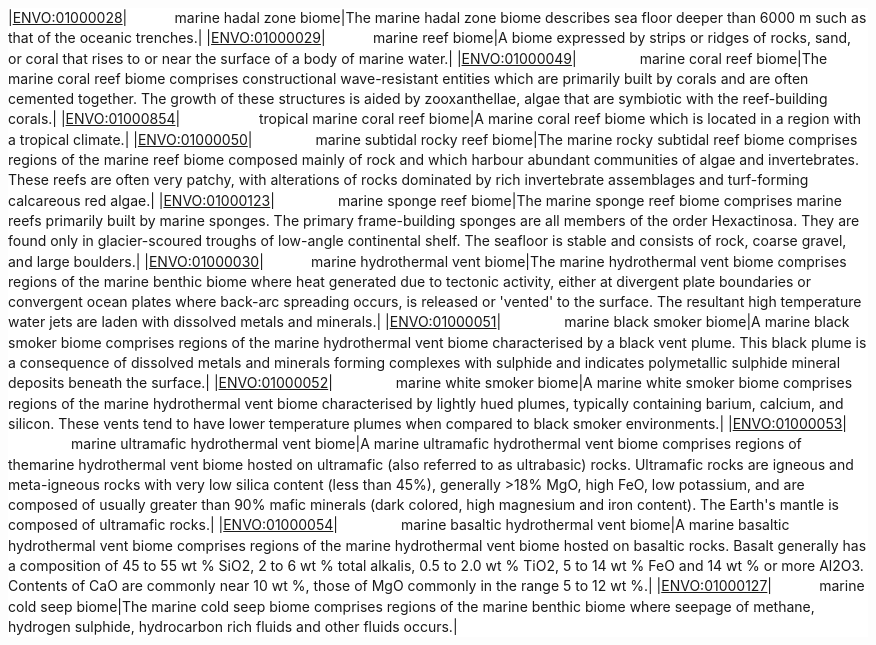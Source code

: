 |[ENVO:01000028](https://narrative.kbase.us/#ontology/term/envo_ontology/ENVO:01000028)|&nbsp;&nbsp;&nbsp;&nbsp;&nbsp;&nbsp;&nbsp;&nbsp;&nbsp;&nbsp;&nbsp;&nbsp;marine hadal zone biome|The marine hadal zone biome describes sea floor deeper than 6000 m such as that of the oceanic trenches.|
|[ENVO:01000029](https://narrative.kbase.us/#ontology/term/envo_ontology/ENVO:01000029)|&nbsp;&nbsp;&nbsp;&nbsp;&nbsp;&nbsp;&nbsp;&nbsp;&nbsp;&nbsp;&nbsp;&nbsp;marine reef biome|A biome expressed by strips or ridges of rocks, sand, or coral that rises to or near the surface of a body of marine water.|
|[ENVO:01000049](https://narrative.kbase.us/#ontology/term/envo_ontology/ENVO:01000049)|&nbsp;&nbsp;&nbsp;&nbsp;&nbsp;&nbsp;&nbsp;&nbsp;&nbsp;&nbsp;&nbsp;&nbsp;&nbsp;&nbsp;&nbsp;&nbsp;marine coral reef biome|The marine coral reef biome comprises constructional wave-resistant entities which are primarily built by corals and are often cemented together. The growth of these structures is aided by zooxanthellae, algae that are symbiotic with the reef-building corals.|
|[ENVO:01000854](https://narrative.kbase.us/#ontology/term/envo_ontology/ENVO:01000854)|&nbsp;&nbsp;&nbsp;&nbsp;&nbsp;&nbsp;&nbsp;&nbsp;&nbsp;&nbsp;&nbsp;&nbsp;&nbsp;&nbsp;&nbsp;&nbsp;&nbsp;&nbsp;&nbsp;&nbsp;tropical marine coral reef biome|A marine coral reef biome which is located in a region with a tropical climate.|
|[ENVO:01000050](https://narrative.kbase.us/#ontology/term/envo_ontology/ENVO:01000050)|&nbsp;&nbsp;&nbsp;&nbsp;&nbsp;&nbsp;&nbsp;&nbsp;&nbsp;&nbsp;&nbsp;&nbsp;&nbsp;&nbsp;&nbsp;&nbsp;marine subtidal rocky reef biome|The marine rocky subtidal reef biome comprises regions of the marine reef biome composed mainly of rock and which harbour abundant communities of algae and invertebrates. These reefs are often very patchy, with alterations of rocks dominated by rich invertebrate assemblages and turf-forming calcareous red algae.|
|[ENVO:01000123](https://narrative.kbase.us/#ontology/term/envo_ontology/ENVO:01000123)|&nbsp;&nbsp;&nbsp;&nbsp;&nbsp;&nbsp;&nbsp;&nbsp;&nbsp;&nbsp;&nbsp;&nbsp;&nbsp;&nbsp;&nbsp;&nbsp;marine sponge reef biome|The marine sponge reef biome comprises marine reefs primarily built by marine sponges. The primary frame-building sponges are all members of the order Hexactinosa. They are found only in glacier-scoured troughs of low-angle continental shelf. The seafloor is stable and consists of rock, coarse gravel, and large boulders.|
|[ENVO:01000030](https://narrative.kbase.us/#ontology/term/envo_ontology/ENVO:01000030)|&nbsp;&nbsp;&nbsp;&nbsp;&nbsp;&nbsp;&nbsp;&nbsp;&nbsp;&nbsp;&nbsp;&nbsp;marine hydrothermal vent biome|The marine hydrothermal vent biome comprises regions of the marine benthic biome where heat generated due to tectonic activity, either at divergent plate boundaries or convergent ocean plates where back-arc spreading occurs, is released or 'vented' to the surface. The resultant high temperature water jets are laden with dissolved metals and minerals.|
|[ENVO:01000051](https://narrative.kbase.us/#ontology/term/envo_ontology/ENVO:01000051)|&nbsp;&nbsp;&nbsp;&nbsp;&nbsp;&nbsp;&nbsp;&nbsp;&nbsp;&nbsp;&nbsp;&nbsp;&nbsp;&nbsp;&nbsp;&nbsp;marine black smoker biome|A marine black smoker biome comprises regions of the marine hydrothermal vent biome characterised by a black vent plume. This black plume is a consequence of dissolved metals and minerals forming complexes with sulphide and indicates polymetallic sulphide mineral deposits beneath the surface.|
|[ENVO:01000052](https://narrative.kbase.us/#ontology/term/envo_ontology/ENVO:01000052)|&nbsp;&nbsp;&nbsp;&nbsp;&nbsp;&nbsp;&nbsp;&nbsp;&nbsp;&nbsp;&nbsp;&nbsp;&nbsp;&nbsp;&nbsp;&nbsp;marine white smoker biome|A marine white smoker biome comprises regions of the marine hydrothermal vent biome characterised by lightly hued plumes, typically containing barium, calcium, and silicon. These vents tend to have lower temperature plumes when compared to black smoker environments.|
|[ENVO:01000053](https://narrative.kbase.us/#ontology/term/envo_ontology/ENVO:01000053)|&nbsp;&nbsp;&nbsp;&nbsp;&nbsp;&nbsp;&nbsp;&nbsp;&nbsp;&nbsp;&nbsp;&nbsp;&nbsp;&nbsp;&nbsp;&nbsp;marine ultramafic hydrothermal vent biome|A marine ultramafic hydrothermal vent biome comprises regions of themarine  hydrothermal vent biome hosted on ultramafic (also referred to as ultrabasic) rocks. Ultramafic rocks are igneous and meta-igneous rocks with very low silica content (less than 45%), generally >18% MgO, high FeO, low potassium, and are composed of usually greater than 90% mafic minerals  (dark colored, high magnesium and iron content). The Earth's mantle is composed of ultramafic rocks.|
|[ENVO:01000054](https://narrative.kbase.us/#ontology/term/envo_ontology/ENVO:01000054)|&nbsp;&nbsp;&nbsp;&nbsp;&nbsp;&nbsp;&nbsp;&nbsp;&nbsp;&nbsp;&nbsp;&nbsp;&nbsp;&nbsp;&nbsp;&nbsp;marine basaltic hydrothermal vent biome|A marine basaltic hydrothermal vent biome comprises regions of the marine hydrothermal vent biome hosted on basaltic rocks. Basalt generally has a composition of 45 to 55 wt % SiO2, 2 to 6 wt % total alkalis, 0.5 to 2.0 wt % TiO2, 5 to 14 wt % FeO and 14 wt % or more Al2O3. Contents of CaO are commonly near 10 wt %, those of MgO commonly in the range 5 to 12 wt %.|
|[ENVO:01000127](https://narrative.kbase.us/#ontology/term/envo_ontology/ENVO:01000127)|&nbsp;&nbsp;&nbsp;&nbsp;&nbsp;&nbsp;&nbsp;&nbsp;&nbsp;&nbsp;&nbsp;&nbsp;marine cold seep biome|The marine cold seep biome comprises regions of the marine benthic biome where seepage of methane, hydrogen sulphide, hydrocarbon rich fluids and other fluids occurs.|